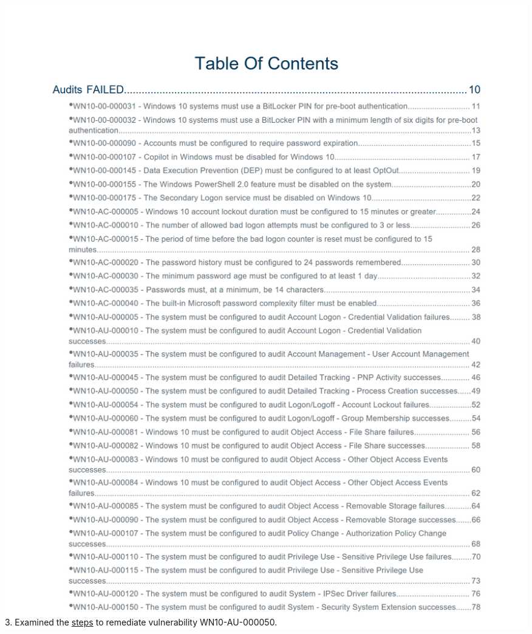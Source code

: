 <img width=100% src="https://github.com/noah-sec/project-descriptions/blob/main/assets/stig-report.png">
3. Examined the <a href="https://stigaview.com/products/win10/v3r1/WN10-AU-000050/">steps</a> to remediate vulnerability WN10-AU-000050.<br>